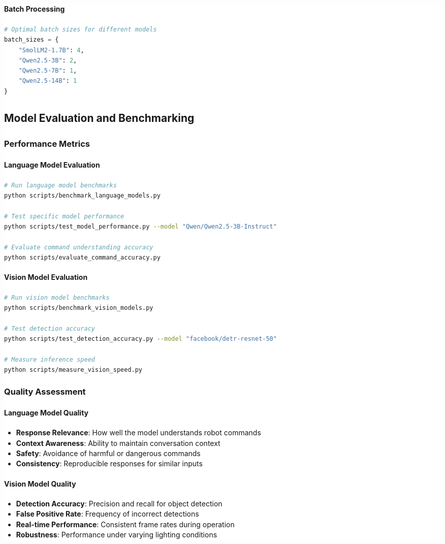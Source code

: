 #### Batch Processing
```python
# Optimal batch sizes for different models
batch_sizes = {
    "SmolLM2-1.7B": 4,
    "Qwen2.5-3B": 2,
    "Qwen2.5-7B": 1,
    "Qwen2.5-14B": 1
}
```

## Model Evaluation and Benchmarking

### Performance Metrics

#### Language Model Evaluation
```bash
# Run language model benchmarks
python scripts/benchmark_language_models.py

# Test specific model performance
python scripts/test_model_performance.py --model "Qwen/Qwen2.5-3B-Instruct"

# Evaluate command understanding accuracy
python scripts/evaluate_command_accuracy.py
```

#### Vision Model Evaluation
```bash
# Run vision model benchmarks
python scripts/benchmark_vision_models.py

# Test detection accuracy
python scripts/test_detection_accuracy.py --model "facebook/detr-resnet-50"

# Measure inference speed
python scripts/measure_vision_speed.py
```

### Quality Assessment

#### Language Model Quality
- **Response Relevance**: How well the model understands robot commands
- **Context Awareness**: Ability to maintain conversation context
- **Safety**: Avoidance of harmful or dangerous commands
- **Consistency**: Reproducible responses for similar inputs

#### Vision Model Quality
- **Detection Accuracy**: Precision and recall for object detection
- **False Positive Rate**: Frequency of incorrect detections
- **Real-time Performance**: Consistent frame rates during operation
- **Robustness**: Performance under varying lighting conditions

